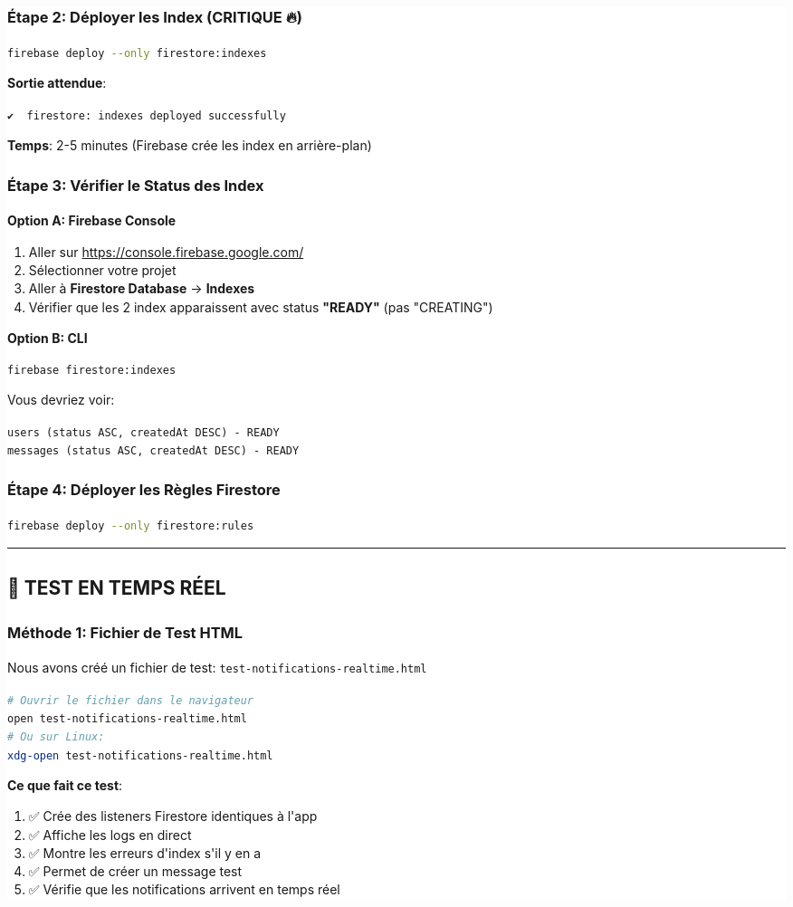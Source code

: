 ```json
```

### Étape 2: Déployer les Index (CRITIQUE 🔥)

```bash
firebase deploy --only firestore:indexes
```

**Sortie attendue**:
```
✔  firestore: indexes deployed successfully
```

**Temps**: 2-5 minutes (Firebase crée les index en arrière-plan)

### Étape 3: Vérifier le Status des Index

**Option A: Firebase Console**
1. Aller sur https://console.firebase.google.com/
2. Sélectionner votre projet
3. Aller à **Firestore Database** → **Indexes**
4. Vérifier que les 2 index apparaissent avec status **"READY"** (pas "CREATING")

**Option B: CLI**
```bash
firebase firestore:indexes
```

Vous devriez voir:
```
users (status ASC, createdAt DESC) - READY
messages (status ASC, createdAt DESC) - READY
```

### Étape 4: Déployer les Règles Firestore

```bash
firebase deploy --only firestore:rules
```

---

## 🧪 TEST EN TEMPS RÉEL

### Méthode 1: Fichier de Test HTML

Nous avons créé un fichier de test: `test-notifications-realtime.html`

```bash
# Ouvrir le fichier dans le navigateur
open test-notifications-realtime.html
# Ou sur Linux:
xdg-open test-notifications-realtime.html
```

**Ce que fait ce test**:
1. ✅ Crée des listeners Firestore identiques à l'app
2. ✅ Affiche les logs en direct
3. ✅ Montre les erreurs d'index s'il y en a
4. ✅ Permet de créer un message test
5. ✅ Vérifie que les notifications arrivent en temps réel

